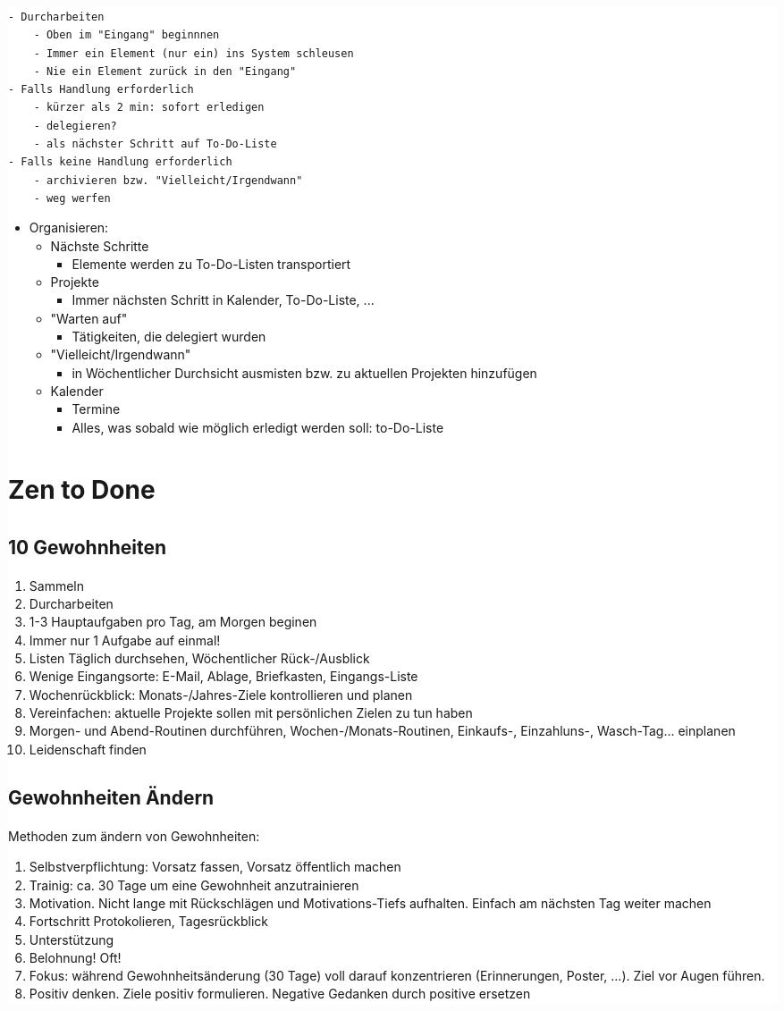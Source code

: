     - Durcharbeiten
        - Oben im "Eingang" beginnnen
        - Immer ein Element (nur ein) ins System schleusen
        - Nie ein Element zurück in den "Eingang"
    - Falls Handlung erforderlich
        - kürzer als 2 min: sofort erledigen
        - delegieren?
        - als nächster Schritt auf To-Do-Liste
    - Falls keine Handlung erforderlich
        - archivieren bzw. "Vielleicht/Irgendwann"
        - weg werfen
- Organisieren:
    - Nächste Schritte
        - Elemente werden zu To-Do-Listen transportiert
    - Projekte
        - Immer nächsten Schritt in Kalender, To-Do-Liste, ...
    - "Warten auf"
        - Tätigkeiten, die delegiert wurden
    - "Vielleicht/Irgendwann"
        - in Wöchentlicher Durchsicht ausmisten bzw. zu aktuellen Projekten hinzufügen
    - Kalender
        - Termine
        - Alles, was sobald wie möglich erledigt werden soll: to-Do-Liste


# Zen to Done

## 10 Gewohnheiten

1. Sammeln
2. Durcharbeiten
3. 1-3 Hauptaufgaben pro Tag, am Morgen beginen
4. Immer nur 1 Aufgabe auf einmal!
5. Listen Täglich durchsehen, Wöchentlicher Rück-/Ausblick
6. Wenige Eingangsorte: E-Mail, Ablage, Briefkasten, Eingangs-Liste
7. Wochenrückblick: Monats-/Jahres-Ziele kontrollieren und planen
8. Vereinfachen: aktuelle Projekte sollen mit persönlichen Zielen zu tun haben
9. Morgen- und Abend-Routinen durchführen, Wochen-/Monats-Routinen, Einkaufs-, Einzahluns-, Wasch-Tag... einplanen
10. Leidenschaft finden



## Gewohnheiten Ändern

Methoden zum ändern von Gewohnheiten:

1. Selbstverpflichtung: Vorsatz fassen, Vorsatz öffentlich machen
2. Trainig: ca. 30 Tage um eine Gewohnheit anzutrainieren
3. Motivation. Nicht lange mit Rückschlägen und Motivations-Tiefs aufhalten. Einfach am nächsten Tag weiter machen
4. Fortschritt Protokolieren, Tagesrückblick
5. Unterstützung
6. Belohnung! Oft!
7. Fokus: während Gewohnheitsänderung (30 Tage) voll darauf konzentrieren (Erinnerungen, Poster, ...). Ziel vor Augen führen.
8. Positiv denken. Ziele positiv formulieren. Negative Gedanken durch positive ersetzen
